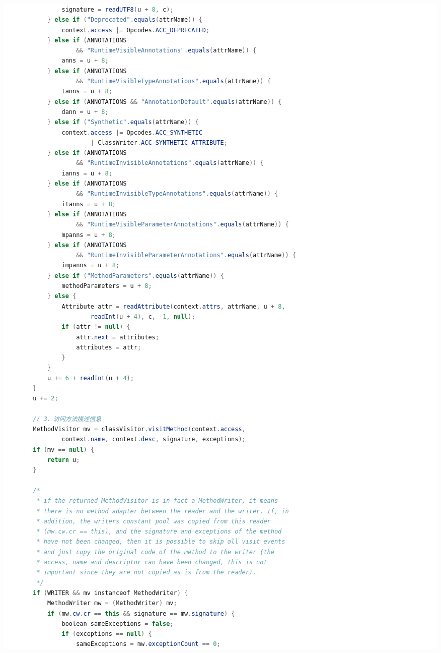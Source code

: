 ```csharp
                signature = readUTF8(u + 8, c);
            } else if ("Deprecated".equals(attrName)) {
                context.access |= Opcodes.ACC_DEPRECATED;
            } else if (ANNOTATIONS
                    && "RuntimeVisibleAnnotations".equals(attrName)) {
                anns = u + 8;
            } else if (ANNOTATIONS
                    && "RuntimeVisibleTypeAnnotations".equals(attrName)) {
                tanns = u + 8;
            } else if (ANNOTATIONS && "AnnotationDefault".equals(attrName)) {
                dann = u + 8;
            } else if ("Synthetic".equals(attrName)) {
                context.access |= Opcodes.ACC_SYNTHETIC
                        | ClassWriter.ACC_SYNTHETIC_ATTRIBUTE;
            } else if (ANNOTATIONS
                    && "RuntimeInvisibleAnnotations".equals(attrName)) {
                ianns = u + 8;
            } else if (ANNOTATIONS
                    && "RuntimeInvisibleTypeAnnotations".equals(attrName)) {
                itanns = u + 8;
            } else if (ANNOTATIONS
                    && "RuntimeVisibleParameterAnnotations".equals(attrName)) {
                mpanns = u + 8;
            } else if (ANNOTATIONS
                    && "RuntimeInvisibleParameterAnnotations".equals(attrName)) {
                impanns = u + 8;
            } else if ("MethodParameters".equals(attrName)) {
                methodParameters = u + 8;
            } else {
                Attribute attr = readAttribute(context.attrs, attrName, u + 8,
                        readInt(u + 4), c, -1, null);
                if (attr != null) {
                    attr.next = attributes;
                    attributes = attr;
                }
            }
            u += 6 + readInt(u + 4);
        }
        u += 2;

        // 3、访问方法描述信息
        MethodVisitor mv = classVisitor.visitMethod(context.access,
                context.name, context.desc, signature, exceptions);
        if (mv == null) {
            return u;
        }

        /*
         * if the returned MethodVisitor is in fact a MethodWriter, it means
         * there is no method adapter between the reader and the writer. If, in
         * addition, the writers constant pool was copied from this reader
         * (mw.cw.cr == this), and the signature and exceptions of the method
         * have not been changed, then it is possible to skip all visit events
         * and just copy the original code of the method to the writer (the
         * access, name and descriptor can have been changed, this is not
         * important since they are not copied as is from the reader).
         */
        if (WRITER && mv instanceof MethodWriter) {
            MethodWriter mw = (MethodWriter) mv;
            if (mw.cw.cr == this && signature == mw.signature) {
                boolean sameExceptions = false;
                if (exceptions == null) {
                    sameExceptions = mw.exceptionCount == 0;
```